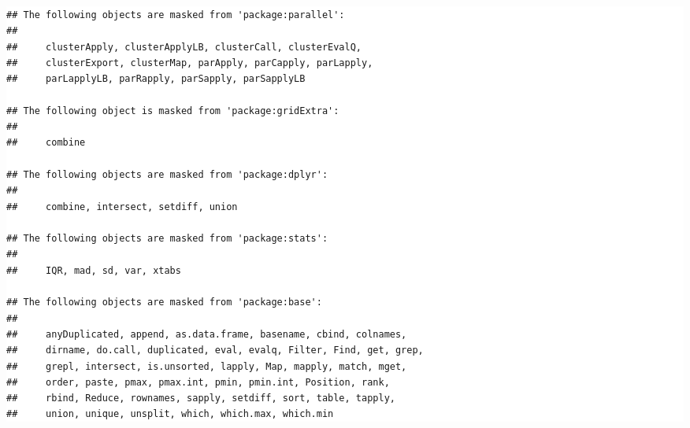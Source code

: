     ## The following objects are masked from 'package:parallel':
    ## 
    ##     clusterApply, clusterApplyLB, clusterCall, clusterEvalQ,
    ##     clusterExport, clusterMap, parApply, parCapply, parLapply,
    ##     parLapplyLB, parRapply, parSapply, parSapplyLB

    ## The following object is masked from 'package:gridExtra':
    ## 
    ##     combine

    ## The following objects are masked from 'package:dplyr':
    ## 
    ##     combine, intersect, setdiff, union

    ## The following objects are masked from 'package:stats':
    ## 
    ##     IQR, mad, sd, var, xtabs

    ## The following objects are masked from 'package:base':
    ## 
    ##     anyDuplicated, append, as.data.frame, basename, cbind, colnames,
    ##     dirname, do.call, duplicated, eval, evalq, Filter, Find, get, grep,
    ##     grepl, intersect, is.unsorted, lapply, Map, mapply, match, mget,
    ##     order, paste, pmax, pmax.int, pmin, pmin.int, Position, rank,
    ##     rbind, Reduce, rownames, sapply, setdiff, sort, table, tapply,
    ##     union, unique, unsplit, which, which.max, which.min
